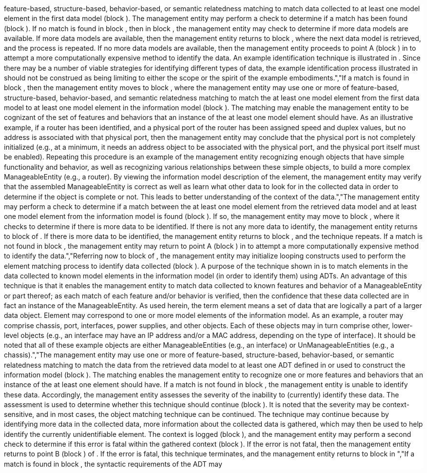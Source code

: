 feature-based, structure-based, behavior-based, or semantic relatedness matching to match data collected to at least one model element in the first data model (block ). The management entity may perform a check to determine if a match has been found (block ). If no match is found in block , then in block , the management entity may check to determine if more data models are available. If more data models are available, then the management entity returns to block , where the next data model is retrieved, and the process is repeated. If no more data models are available, then the management entity proceeds to point A (block ) in to attempt a more computationally expensive method to identify the data. An example identification technique is illustrated in . Since there may be a number of viable strategies for identifying different types of data, the example identification process illustrated in should not be construed as being limiting to either the scope or the spirit of the example embodiments.","If a match is found in block , then the management entity moves to block , where the management entity may use one or more of feature-based, structure-based, behavior-based, and semantic relatedness matching to match the at least one model element from the first data model to at least one model element in the information model (block ). The matching may enable the management entity to be cognizant of the set of features and behaviors that an instance of the at least one model element should have. As an illustrative example, if a router has been identified, and a physical port of the router has been assigned speed and duplex values, but no address is associated with that physical port, then the management entity may conclude that the physical port is not completely initialized (e.g., at a minimum, it needs an address object to be associated with the physical port, and the physical port itself must be enabled). Repeating this procedure is an example of the management entity recognizing enough objects that have simple functionality and behavior, as well as recognizing various relationships between these simple objects, to build a more complex ManageableEntity (e.g., a router). By viewing the information model description of the element, the management entity may verify that the assembled ManageableEntity is correct as well as learn what other data to look for in the collected data in order to determine if the object is complete or not. This leads to better understanding of the context of the data.","The management entity may perform a check to determine if a match between the at least one model element from the retrieved data model and at least one model element from the information model is found (block ). If so, the management entity may move to block , where it checks to determine if there is more data to be identified. If there is not any more data to identify, the management entity returns to block  of . If there is more data to be identified, the management entity returns to block , and the technique repeats. If a match is not found in block , the management entity may return to point A (block ) in to attempt a more computationally expensive method to identify the data.","Referring now to block  of , the management entity may initialize looping constructs used to perform the element matching process to identify data collected (block ). A purpose of the technique shown in is to match elements in the data collected to known model elements in the information model (in order to identify them) using ADTs. An advantage of this technique is that it enables the management entity to match data collected to known features and behavior of a ManageableEntity or part thereof; as each match of each feature and\/or behavior is verified, then the confidence that these data collected are in fact an instance of the ManageableEntity. As used herein, the term element means a set of data that are logically a part of a larger data object. Element may correspond to one or more model elements of the information model. As an example, a router may comprise chassis, port, interfaces, power supplies, and other objects. Each of these objects may in turn comprise other, lower-level objects (e.g., an interface may have an IP address and\/or a MAC address, depending on the type of interface). It should be noted that all of these example objects are either ManageableEntities (e.g., an interface) or UnManageableEntities (e.g., a chassis).","The management entity may use one or more of feature-based, structure-based, behavior-based, or semantic relatedness matching to match the data from the retrieved data model to at least one ADT defined in or used to construct the information model (block ). The matching enables the management entity to recognize one or more features and behaviors that an instance of the at least one element should have. If a match is not found in block , the management entity is unable to identify these data. Accordingly, the management entity assesses the severity of the inability to (currently) identify these data. The assessment is used to determine whether this technique should continue (block ). It is noted that the severity may be context-sensitive, and in most cases, the object matching technique can be continued. The technique may continue because by identifying more data in the collected data, more information about the collected data is gathered, which may then be used to help identify the currently unidentifiable element. The context is logged (block ), and the management entity may perform a second check to determine if this error is fatal within the gathered context (block ). If the error is not fatal, then the management entity returns to point B (block ) of . If the error is fatal, this technique terminates, and the management entity returns to block  in ","If a match is found in block , the syntactic requirements of the ADT may